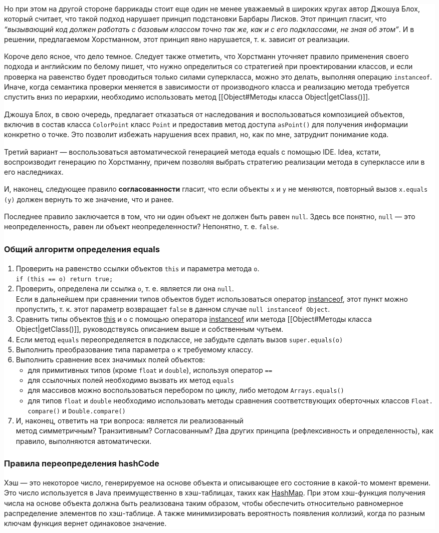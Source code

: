 Но при этом на другой стороне баррикады стоит еще один не менее уважаемый в широких кругах автор Джошуа Блох, который считает, что такой подход нарушает принцип подстановки Барбары Лисков. Этот принцип гласит, что _“вызывающий код должен работать с базовым классом точно так же, как и с его подклассами, не зная об этом”_. И в решении, предлагаемом Хорстманном, этот принцип явно нарушается, т. к. зависит от реализации. 

Короче дело ясное, что дело темное. Следует также отметить, что Хорстманн уточняет правило применения своего подхода и английским по белому пишет, что нужно определиться со стратегией при проектировании классов, и если проверка на равенство будет проводиться только силами суперкласса, можно это делать, выполняя операцию `instanceof`. Иначе, когда семантика проверки меняется в зависимости от производного класса и реализацию метода требуется спустить вниз по иерархии, необходимо использовать метод [[Object#Методы класса Object|getClass()]]. 

Джошуа Блох, в свою очередь, предлагает отказаться от наследования и воспользоваться композицией объектов, включив в состав класса `ColorPoint` класс `Point` и предоставив метод доступа `asPoint()` для получения информации конкретно о точке. Это позволит избежать нарушения всех правил, но, как по мне, затруднит понимание кода.

Третий вариант — воспользоваться автоматической генерацией метода equals с помощью IDE. Idea, кстати, воспроизводит генерацию по Хорстманну, причем позволяя выбрать стратегию реализации метода в суперклассе или в его наследниках. 

И, наконец, следующее правило **согласованности** гласит, что если объекты `x` и `y` не меняются, повторный вызов `x.equals(y)` должен вернуть то же значение, что и ранее. 

Последнее правило заключается в том, что ни один объект не должен быть равен `null`. Здесь все понятно, `null` — это неопределенность, равен ли объект неопределенности? Непонятно, т. е. `false`.

### Общий алгоритм определения equals

1. Проверить на равенство ссылки объектов `this` и параметра метода `o`.  
    `if (this == o) return true;`
2. Проверить, определена ли ссылка `o`, т. е. является ли она `null`.  
    Если в дальнейшем при сравнении типов объектов будет использоваться оператор [instanceof](Instanceof), этот пункт можно пропустить, т. к. этот параметр возвращает `false` в данном случае `null instanceof Object`.
3. Сравнить типы объектов [this](this) и `o` с помощью оператора [instanceof](Instanceof) или метода [[Object#Методы класса Object|getClass()]], руководствуясь описанием выше и собственным чутьем.
4. Если метод `equals` переопределяется в подклассе, не забудьте сделать вызов `super.equals(o)`
5. Выполнить преобразование типа параметра `o` к требуемому классу.
6. Выполнить сравнение всех значимых полей объектов:
    - для примитивных типов (кроме `float` и `double`), используя оператор `==`
    - для ссылочных полей необходимо вызвать их метод `equals`
    - для массивов можно воспользоваться перебором по циклу, либо методом `Arrays.equals()`
    - для типов `float` и `double` необходимо использовать методы сравнения соответствующих оберточных классов `Float.compare()` и `Double.compare()`
7. И, наконец, ответить на три вопроса: является ли реализованный метод симметричным? Транзитивным? Согласованным? Два других принципа (рефлексивность и определенность), как правило, выполняются автоматически.

### Правила переопределения hashCode

Хэш — это некоторое число, генерируемое на основе объекта и описывающее его состояние в какой-то момент времени. Это число используется в Java преимущественно в хэш-таблицах, таких как [HashMap](HashMap). При этом хэш-функция получения числа на основе объекта должна быть реализована таким образом, чтобы обеспечить относительно равномерное распределение элементов по хэш-таблице. А также минимизировать вероятность появления коллизий, когда по разным ключам функция вернет одинаковое значение.
